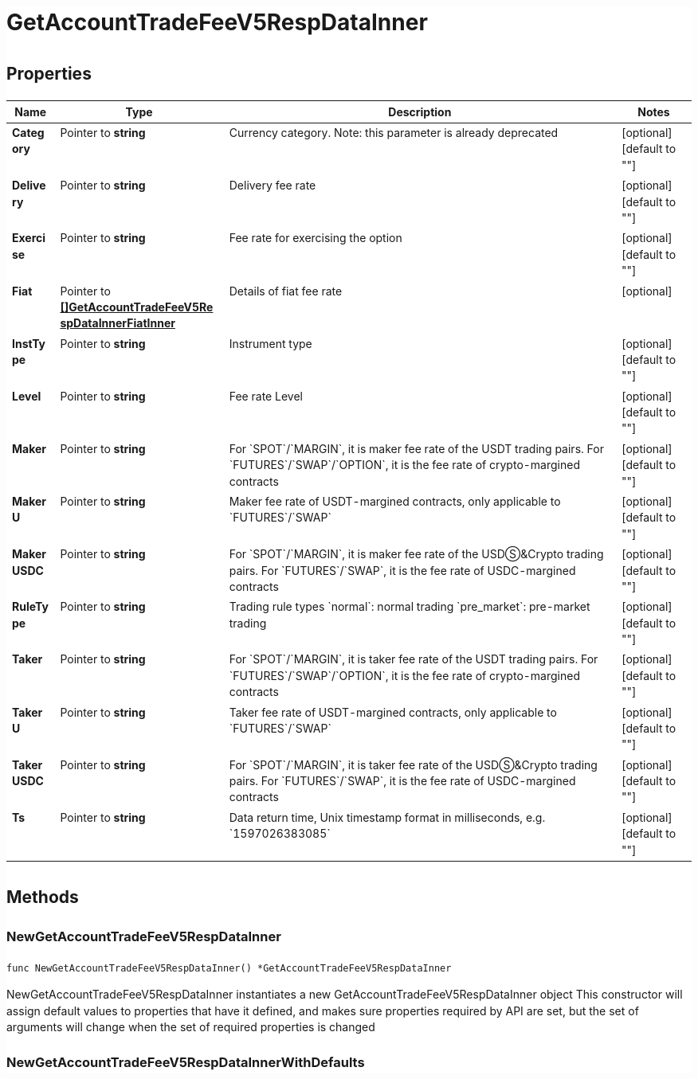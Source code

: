 # GetAccountTradeFeeV5RespDataInner

## Properties

Name | Type | Description | Notes
------------ | ------------- | ------------- | -------------
**Category** | Pointer to **string** | Currency category. Note: this parameter is already deprecated | [optional] [default to ""]
**Delivery** | Pointer to **string** | Delivery fee rate | [optional] [default to ""]
**Exercise** | Pointer to **string** | Fee rate for exercising the option | [optional] [default to ""]
**Fiat** | Pointer to [**[]GetAccountTradeFeeV5RespDataInnerFiatInner**](GetAccountTradeFeeV5RespDataInnerFiatInner.md) | Details of fiat fee rate | [optional] 
**InstType** | Pointer to **string** | Instrument type | [optional] [default to ""]
**Level** | Pointer to **string** | Fee rate Level | [optional] [default to ""]
**Maker** | Pointer to **string** | For &#x60;SPOT&#x60;/&#x60;MARGIN&#x60;, it is maker fee rate of the USDT trading pairs.   For &#x60;FUTURES&#x60;/&#x60;SWAP&#x60;/&#x60;OPTION&#x60;, it is the fee rate of crypto-margined contracts | [optional] [default to ""]
**MakerU** | Pointer to **string** | Maker fee rate of USDT-margined contracts, only applicable to &#x60;FUTURES&#x60;/&#x60;SWAP&#x60; | [optional] [default to ""]
**MakerUSDC** | Pointer to **string** | For &#x60;SPOT&#x60;/&#x60;MARGIN&#x60;, it is maker fee rate of the USDⓈ&amp;Crypto trading pairs.  For &#x60;FUTURES&#x60;/&#x60;SWAP&#x60;, it is the fee rate of USDC-margined contracts | [optional] [default to ""]
**RuleType** | Pointer to **string** | Trading rule types   &#x60;normal&#x60;: normal trading   &#x60;pre_market&#x60;: pre-market trading | [optional] [default to ""]
**Taker** | Pointer to **string** | For &#x60;SPOT&#x60;/&#x60;MARGIN&#x60;, it is taker fee rate of the USDT trading pairs.   For &#x60;FUTURES&#x60;/&#x60;SWAP&#x60;/&#x60;OPTION&#x60;, it is the fee rate of crypto-margined contracts | [optional] [default to ""]
**TakerU** | Pointer to **string** | Taker fee rate of USDT-margined contracts, only applicable to &#x60;FUTURES&#x60;/&#x60;SWAP&#x60; | [optional] [default to ""]
**TakerUSDC** | Pointer to **string** | For &#x60;SPOT&#x60;/&#x60;MARGIN&#x60;, it is taker fee rate of the USDⓈ&amp;Crypto trading pairs.  For &#x60;FUTURES&#x60;/&#x60;SWAP&#x60;, it is the fee rate of USDC-margined contracts | [optional] [default to ""]
**Ts** | Pointer to **string** | Data return time, Unix timestamp format in milliseconds, e.g. &#x60;1597026383085&#x60; | [optional] [default to ""]

## Methods

### NewGetAccountTradeFeeV5RespDataInner

`func NewGetAccountTradeFeeV5RespDataInner() *GetAccountTradeFeeV5RespDataInner`

NewGetAccountTradeFeeV5RespDataInner instantiates a new GetAccountTradeFeeV5RespDataInner object
This constructor will assign default values to properties that have it defined,
and makes sure properties required by API are set, but the set of arguments
will change when the set of required properties is changed

### NewGetAccountTradeFeeV5RespDataInnerWithDefaults
